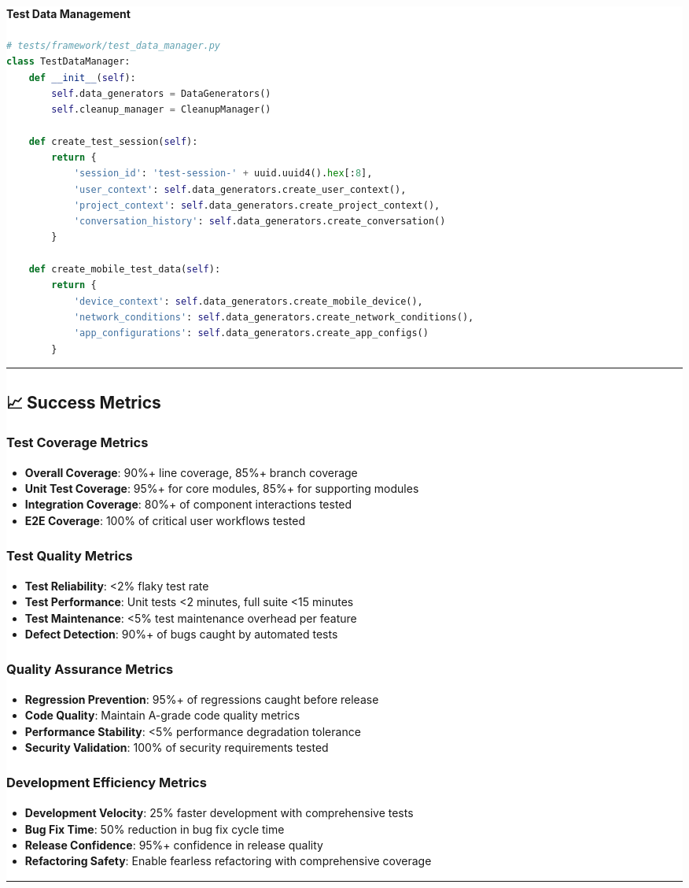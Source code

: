 #### **Test Data Management**
```python
# tests/framework/test_data_manager.py
class TestDataManager:
    def __init__(self):
        self.data_generators = DataGenerators()
        self.cleanup_manager = CleanupManager()
        
    def create_test_session(self):
        return {
            'session_id': 'test-session-' + uuid.uuid4().hex[:8],
            'user_context': self.data_generators.create_user_context(),
            'project_context': self.data_generators.create_project_context(),
            'conversation_history': self.data_generators.create_conversation()
        }
    
    def create_mobile_test_data(self):
        return {
            'device_context': self.data_generators.create_mobile_device(),
            'network_conditions': self.data_generators.create_network_conditions(),
            'app_configurations': self.data_generators.create_app_configs()
        }
```

---

## 📈 Success Metrics

### **Test Coverage Metrics**
- **Overall Coverage**: 90%+ line coverage, 85%+ branch coverage
- **Unit Test Coverage**: 95%+ for core modules, 85%+ for supporting modules
- **Integration Coverage**: 80%+ of component interactions tested
- **E2E Coverage**: 100% of critical user workflows tested

### **Test Quality Metrics**
- **Test Reliability**: <2% flaky test rate
- **Test Performance**: Unit tests <2 minutes, full suite <15 minutes
- **Test Maintenance**: <5% test maintenance overhead per feature
- **Defect Detection**: 90%+ of bugs caught by automated tests

### **Quality Assurance Metrics**
- **Regression Prevention**: 95%+ of regressions caught before release
- **Code Quality**: Maintain A-grade code quality metrics
- **Performance Stability**: <5% performance degradation tolerance
- **Security Validation**: 100% of security requirements tested

### **Development Efficiency Metrics**
- **Development Velocity**: 25% faster development with comprehensive tests
- **Bug Fix Time**: 50% reduction in bug fix cycle time
- **Release Confidence**: 95%+ confidence in release quality
- **Refactoring Safety**: Enable fearless refactoring with comprehensive coverage

---